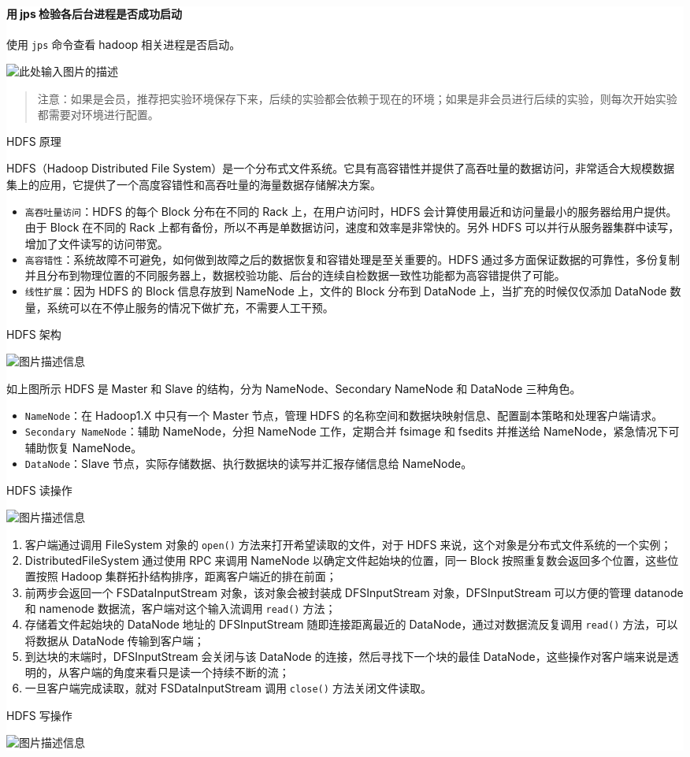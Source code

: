 #### 用 jps 检验各后台进程是否成功启动

使用 `jps` 命令查看 hadoop 相关进程是否启动。

![此处输入图片的描述](https://doc.shiyanlou.com/document-uid600404labid764timestamp1552011393120.png)

> 注意：如果是会员，推荐把实验环境保存下来，后续的实验都会依赖于现在的环境；如果是非会员进行后续的实验，则每次开始实验都需要对环境进行配置。

HDFS 原理



HDFS（Hadoop Distributed File System）是一个分布式文件系统。它具有高容错性并提供了高吞吐量的数据访问，非常适合大规模数据集上的应用，它提供了一个高度容错性和高吞吐量的海量数据存储解决方案。

- `高吞吐量访问`：HDFS 的每个 Block 分布在不同的 Rack 上，在用户访问时，HDFS 会计算使用最近和访问量最小的服务器给用户提供。由于 Block 在不同的 Rack 上都有备份，所以不再是单数据访问，速度和效率是非常快的。另外 HDFS 可以并行从服务器集群中读写，增加了文件读写的访问带宽。
- `高容错性`：系统故障不可避免，如何做到故障之后的数据恢复和容错处理是至关重要的。HDFS 通过多方面保证数据的可靠性，多份复制并且分布到物理位置的不同服务器上，数据校验功能、后台的连续自检数据一致性功能都为高容错提供了可能。
- `线性扩展`：因为 HDFS 的 Block 信息存放到 NameNode 上，文件的 Block 分布到 DataNode 上，当扩充的时候仅仅添加 DataNode 数量，系统可以在不停止服务的情况下做扩充，不需要人工干预。



HDFS 架构



![图片描述信息](https://doc.shiyanlou.com/userid29778labid1032time1433385988267)

如上图所示 HDFS 是 Master 和 Slave 的结构，分为 NameNode、Secondary NameNode 和 DataNode 三种角色。

- `NameNode`：在 Hadoop1.X 中只有一个 Master 节点，管理 HDFS 的名称空间和数据块映射信息、配置副本策略和处理客户端请求。
- `Secondary NameNode`：辅助 NameNode，分担 NameNode 工作，定期合并 fsimage 和 fsedits 并推送给 NameNode，紧急情况下可辅助恢复 NameNode。
- `DataNode`：Slave 节点，实际存储数据、执行数据块的读写并汇报存储信息给 NameNode。

HDFS 读操作



![图片描述信息](https://doc.shiyanlou.com/userid29778labid1032time1433386065314)

1. 客户端通过调用 FileSystem 对象的 `open()` 方法来打开希望读取的文件，对于 HDFS 来说，这个对象是分布式文件系统的一个实例；
2. DistributedFileSystem 通过使用 RPC 来调用 NameNode 以确定文件起始块的位置，同一 Block 按照重复数会返回多个位置，这些位置按照 Hadoop 集群拓扑结构排序，距离客户端近的排在前面；
3. 前两步会返回一个 FSDataInputStream 对象，该对象会被封装成 DFSInputStream 对象，DFSInputStream 可以方便的管理 datanode 和 namenode 数据流，客户端对这个输入流调用 `read()` 方法；
4. 存储着文件起始块的 DataNode 地址的 DFSInputStream 随即连接距离最近的 DataNode，通过对数据流反复调用 `read()` 方法，可以将数据从 DataNode 传输到客户端；
5. 到达块的末端时，DFSInputStream 会关闭与该 DataNode 的连接，然后寻找下一个块的最佳 DataNode，这些操作对客户端来说是透明的，从客户端的角度来看只是读一个持续不断的流；
6. 一旦客户端完成读取，就对 FSDataInputStream 调用 `close()` 方法关闭文件读取。

HDFS 写操作



![图片描述信息](https://doc.shiyanlou.com/userid29778labid1032time1433386130571)

